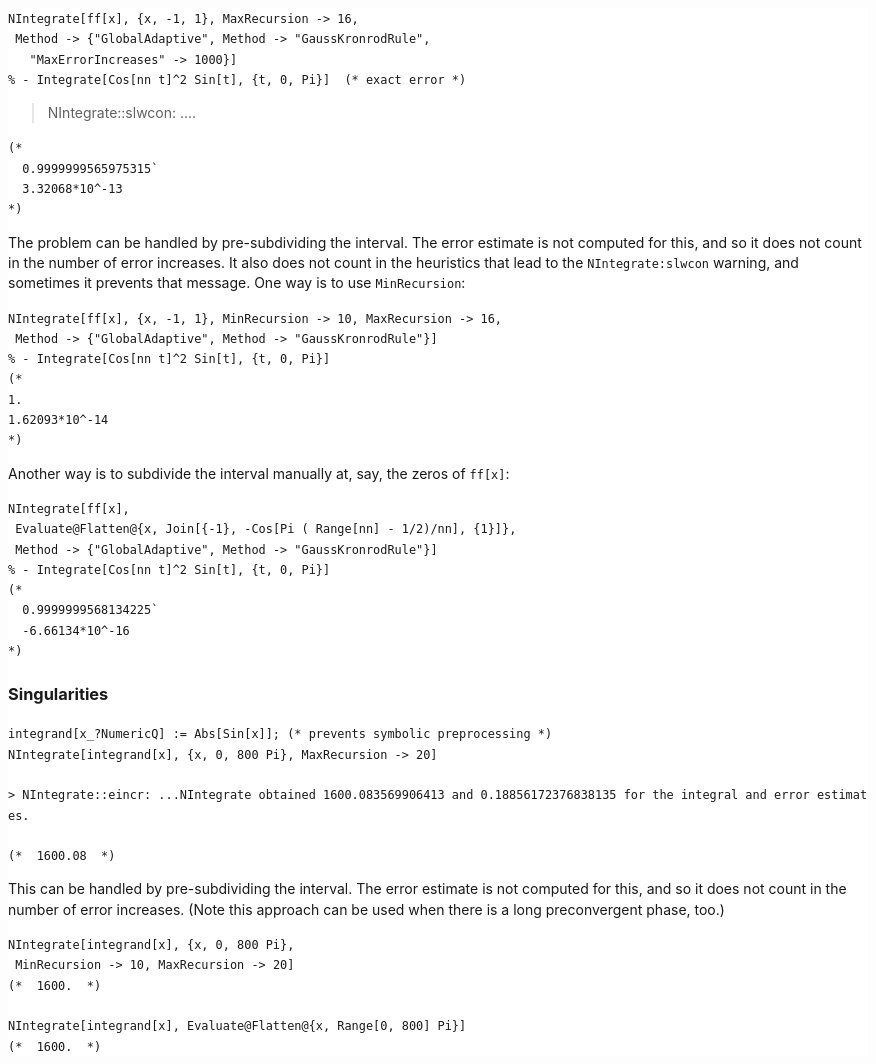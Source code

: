     NIntegrate[ff[x], {x, -1, 1}, MaxRecursion -> 16, 
     Method -> {"GlobalAdaptive", Method -> "GaussKronrodRule", 
       "MaxErrorIncreases" -> 1000}]
    % - Integrate[Cos[nn t]^2 Sin[t], {t, 0, Pi}]  (* exact error *)
    
> NIntegrate::slwcon: ....
    
    (*
      0.9999999565975315` 
      3.32068*10^-13
    *)

The problem can be handled by pre-subdividing the interval.  The error estimate is not computed for this, and so it does not count in the number of error increases.  It also does not count in the heuristics that lead to the `NIntegrate:slwcon` warning, and sometimes it prevents that message.
One way is to use `MinRecursion`:

    NIntegrate[ff[x], {x, -1, 1}, MinRecursion -> 10, MaxRecursion -> 16, 
     Method -> {"GlobalAdaptive", Method -> "GaussKronrodRule"}]
    % - Integrate[Cos[nn t]^2 Sin[t], {t, 0, Pi}]
    (*
    1.
    1.62093*10^-14
    *)

Another way is to subdivide the interval manually at, say, the zeros of `ff[x]`:

    NIntegrate[ff[x], 
     Evaluate@Flatten@{x, Join[{-1}, -Cos[Pi ( Range[nn] - 1/2)/nn], {1}]}, 
     Method -> {"GlobalAdaptive", Method -> "GaussKronrodRule"}]
    % - Integrate[Cos[nn t]^2 Sin[t], {t, 0, Pi}]
    (*
      0.9999999568134225` 
      -6.66134*10^-16
    *)


### Singularities

    integrand[x_?NumericQ] := Abs[Sin[x]]; (* prevents symbolic preprocessing *)
    NIntegrate[integrand[x], {x, 0, 800 Pi}, MaxRecursion -> 20]
    
    > NIntegrate::eincr: ...NIntegrate obtained 1600.083569906413 and 0.18856172376838135 for the integral and error estimates.
    
    (*  1600.08  *)

This can be handled by pre-subdividing the interval.  The error estimate is not computed for this, and so it does not count in the number of error increases.  (Note this approach can be used when there is a long preconvergent phase, too.)
    
    NIntegrate[integrand[x], {x, 0, 800 Pi},
     MinRecursion -> 10, MaxRecursion -> 20]
    (*  1600.  *)

    NIntegrate[integrand[x], Evaluate@Flatten@{x, Range[0, 800] Pi}]
    (*  1600.  *)


  [1]: https://i.stack.imgur.com/umXv7.png
  [3]: https://i.stack.imgur.com/NuOng.png
  [4]: https://i.stack.imgur.com/rWTN2.png